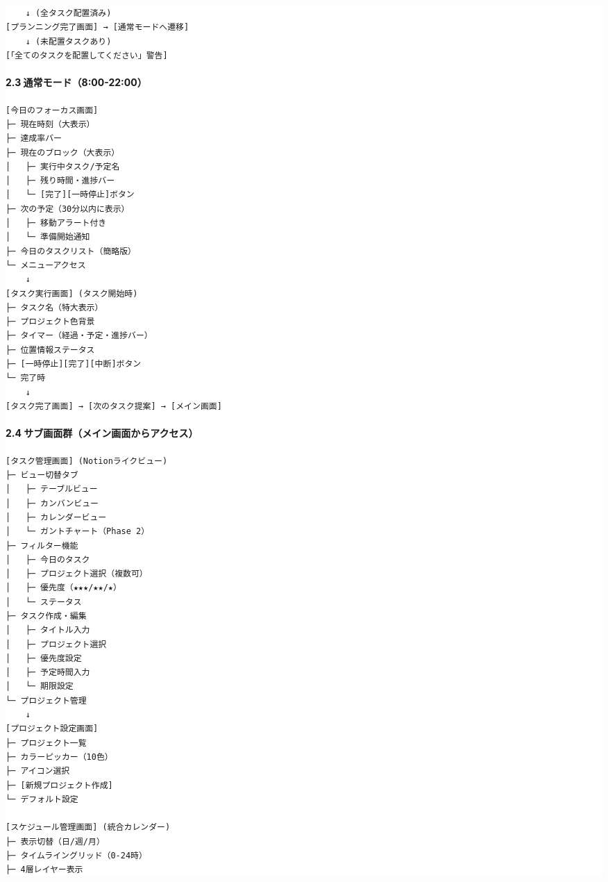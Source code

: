 ```
    ↓ (全タスク配置済み)
[プランニング完了画面] → [通常モードへ遷移]
    ↓ (未配置タスクあり)
[「全てのタスクを配置してください」警告]
```

#### 2.3 通常モード（8:00-22:00）
```
[今日のフォーカス画面]
├─ 現在時刻（大表示）
├─ 達成率バー
├─ 現在のブロック（大表示）
│   ├─ 実行中タスク/予定名
│   ├─ 残り時間・進捗バー
│   └─ [完了][一時停止]ボタン
├─ 次の予定（30分以内に表示）
│   ├─ 移動アラート付き
│   └─ 準備開始通知
├─ 今日のタスクリスト（簡略版）
└─ メニューアクセス
    ↓
[タスク実行画面] (タスク開始時)
├─ タスク名（特大表示）
├─ プロジェクト色背景
├─ タイマー（経過・予定・進捗バー）
├─ 位置情報ステータス
├─ [一時停止][完了][中断]ボタン
└─ 完了時
    ↓
[タスク完了画面] → [次のタスク提案] → [メイン画面]
```

#### 2.4 サブ画面群（メイン画面からアクセス）
```
[タスク管理画面] (Notionライクビュー)
├─ ビュー切替タブ
│   ├─ テーブルビュー
│   ├─ カンバンビュー  
│   ├─ カレンダービュー
│   └─ ガントチャート（Phase 2）
├─ フィルター機能
│   ├─ 今日のタスク
│   ├─ プロジェクト選択（複数可）
│   ├─ 優先度（★★★/★★/★）
│   └─ ステータス
├─ タスク作成・編集
│   ├─ タイトル入力
│   ├─ プロジェクト選択
│   ├─ 優先度設定
│   ├─ 予定時間入力
│   └─ 期限設定
└─ プロジェクト管理
    ↓
[プロジェクト設定画面]
├─ プロジェクト一覧
├─ カラーピッカー（10色）
├─ アイコン選択
├─ [新規プロジェクト作成]
└─ デフォルト設定

[スケジュール管理画面] (統合カレンダー)
├─ 表示切替（日/週/月）
├─ タイムライングリッド（0-24時）
├─ 4層レイヤー表示
```